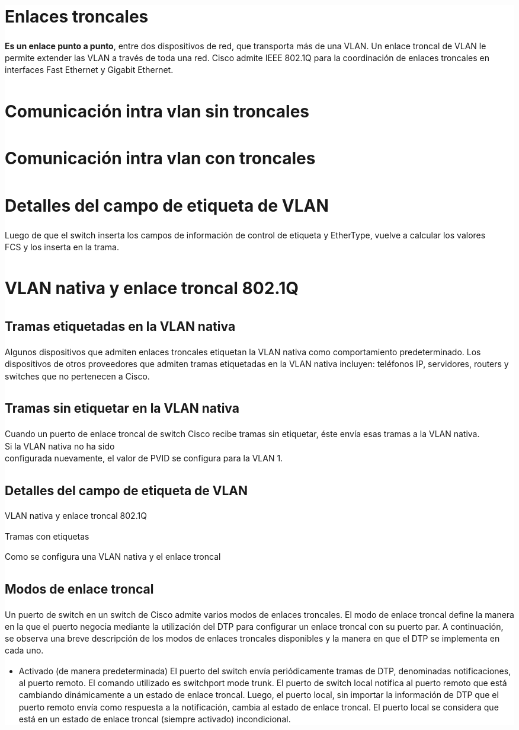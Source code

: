 
# Enlaces troncales
**Es un enlace punto a punto**, entre dos dispositivos de red, que transporta más de una VLAN. Un enlace troncal de VLAN le permite extender las VLAN a través de toda una red. Cisco admite IEEE 802.1Q para la coordinación de enlaces troncales en interfaces Fast Ethernet y Gigabit Ethernet.

# Comunicación intra vlan sin troncales

# Comunicación intra vlan con troncales

# Detalles del campo de etiqueta de VLAN
Luego de que el switch inserta los campos de información de control de etiqueta y EtherType, vuelve a calcular los valores  
FCS y los inserta en la trama.

# VLAN nativa y enlace troncal 802.1Q

## Tramas etiquetadas en la VLAN nativa  
Algunos dispositivos que admiten enlaces troncales etiquetan la VLAN nativa como comportamiento predeterminado. Los dispositivos de otros proveedores que admiten tramas etiquetadas en la VLAN nativa incluyen: teléfonos IP, servidores, routers y switches que no pertenecen a Cisco.  

## Tramas sin etiquetar en la VLAN nativa  
Cuando un puerto de enlace troncal de switch Cisco recibe tramas sin etiquetar, éste envía esas tramas a la VLAN nativa.  
Si la VLAN nativa no ha sido  
configurada nuevamente, el valor de PVID se configura para la VLAN 1.

## Detalles del campo de etiqueta de VLAN

VLAN nativa y enlace troncal 802.1Q

Tramas con etiquetas 

Como se configura una VLAN nativa y el enlace troncal


## Modos de enlace troncal
Un puerto de switch en un switch de Cisco admite varios modos de enlaces troncales. El modo de enlace troncal define la  manera en la que el puerto negocia mediante la utilización del DTP para configurar un enlace troncal con su puerto par. A  continuación, se observa una breve descripción de los modos de enlaces troncales disponibles y la manera en que el DTP se implementa en cada uno.  

- Activado (de manera predeterminada) 
El puerto del switch envía periódicamente tramas de DTP, denominadas notificaciones, al puerto remoto. El comando utilizado es switchport mode trunk. El puerto de switch local notifica al puerto remoto que está cambiando dinámicamente a un estado de enlace troncal. Luego, el puerto local, sin importar la información de DTP que el puerto remoto envía como respuesta a la notificación, cambia al estado de enlace troncal. El puerto local se considera que está en un estado de enlace troncal (siempre activado) incondicional. 
